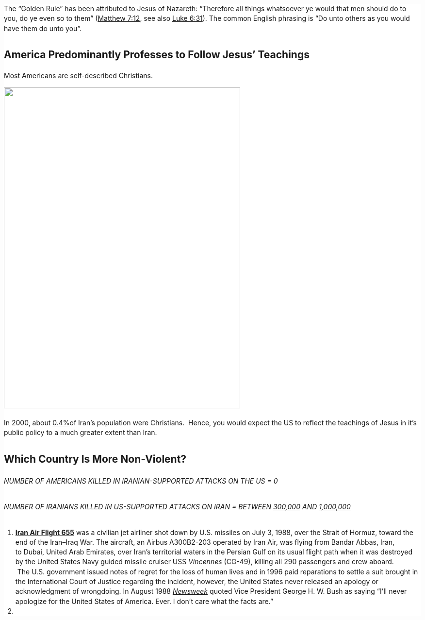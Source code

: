 The &#8220;Golden Rule&#8221; has been attributed to Jesus of Nazareth: &#8220;Therefore all things whatsoever ye would that men should do to you, do ye even so to them&#8221; ([Matthew 7:12](http://en.wikisource.org/wiki/Bible_(King_James)/Matthew#7:12 "s:Bible (King James)/Matthew"), see also [Luke 6:31](http://en.wikisource.org/wiki/Bible_(King_James)/Luke#6:31 "s:Bible (King James)/Luke")). The common English phrasing is &#8220;Do unto others as you would have them do unto you&#8221;.

## America Predominantly Professes to Follow Jesus&#8217; Teachings

Most Americans are self-described Christians.

[<img title="american religious affiliation bar graph" src="http://thinkbynumbers.org/wp-content/uploads/2012/03/american-religious-affiliation-bar-graph.jpg" alt="" width="487" height="661" />](http://en.wikipedia.org/wiki/Religion_in_the_United_States)

In 2000, about [0.4%](http://en.wikipedia.org/wiki/Christianity_in_Iran)of Iran&#8217;s population were Christians.  Hence, you would expect the US to reflect the teachings of Jesus in it&#8217;s public policy to a much greater extent than Iran.

## Which Country Is More Non-Violent?

<div>
  <h6>
    NUMBER OF AMERICANS KILLED IN IRANIAN-SUPPORTED ATTACKS ON THE US = 0
  </h6>
  
  <h6>
    NUMBER OF IRANIANS KILLED IN US-SUPPORTED ATTACKS ON IRAN = BETWEEN <a href="http://www.globalsecurity.org/military/world/war/iran-iraq.htm">300,000</a> AND <a href="http://www.guardian.co.uk/world/2010/sep/23/iran-iraq-war-anniversary">1,000,000</a>
  </h6>
</div>

<div>
  <ol>
    <li>
      <strong><a href="http://en.wikipedia.org/wiki/Iran_Air_Flight_655">Iran Air Flight 655</a></strong> was a civilian jet airliner shot down by U.S. missiles on July 3, 1988, over the Strait of Hormuz, toward the end of the Iran–Iraq War. The aircraft, an Airbus A300B2-203 operated by Iran Air, was flying from Bandar Abbas, Iran, to Dubai, United Arab Emirates, over Iran&#8217;s territorial waters in the Persian Gulf on its usual flight path when it was destroyed by the United States Navy guided missile cruiser USS <em>Vincennes</em> (CG-49), killing all 290 passengers and crew aboard.  The U.S. government issued notes of regret for the loss of human lives and in 1996 paid reparations to settle a suit brought in the International Court of Justice regarding the incident, however, the United States never released an apology or acknowledgment of wrongdoing. In August 1988 <em><a title="Newsweek" href="http://en.wikipedia.org/wiki/Newsweek">Newsweek</a></em> quoted Vice President George H. W. Bush as saying &#8220;I&#8217;ll never apologize for the United States of America. Ever. I don&#8217;t care what the facts are.&#8221;
    </li>
    <li>